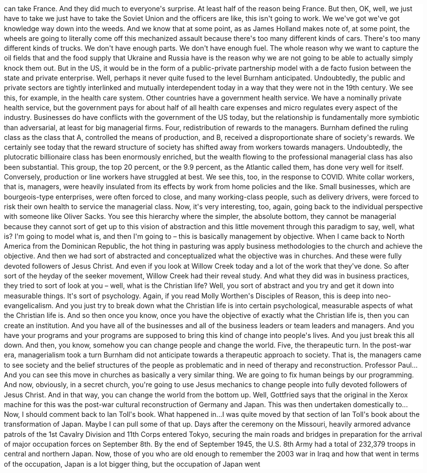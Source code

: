 can take France. And they did much to everyone's surprise. At least half of the reason being France. But then, OK, well, we just have to take we just have to take the Soviet Union and the officers are like, this isn't going to work. We we've got we've got knowledge way down into the weeds. And we know that at some point, as as James Holland makes note of, at some point, the wheels are going to literally come off this mechanized assault because there's too many different kinds of cars. There's too many different kinds of trucks. We don't have enough parts. We don't have enough fuel. The whole reason why we want to capture the oil fields that and the food supply that Ukraine and Russia have is the reason why we are not going to be able to actually simply knock them out. But in the US, it would be in the form of a public-private partnership model with a de facto fusion between the state and private enterprise. Well, perhaps it never quite fused to the level Burnham anticipated. Undoubtedly, the public and private sectors are tightly interlinked and mutually interdependent today in a way that they were not in the 19th century. We see this, for example, in the health care system. Other countries have a government health service. We have a nominally private health service, but the government pays for about half of all health care expenses and micro regulates every aspect of the industry. Businesses do have conflicts with the government of the US today, but the relationship is fundamentally more symbiotic than adversarial, at least for big managerial firms. Four, redistribution of rewards to the managers. Burnham defined the ruling class as the class that A, controlled the means of production, and B, received a disproportionate share of society's rewards. We certainly see today that the reward structure of society has shifted away from workers towards managers. Undoubtedly, the plutocratic billionaire class has been enormously enriched, but the wealth flowing to the professional managerial class has also been substantial. This group, the top 20 percent, or the 9.9 percent, as the Atlantic called them, has done very well for itself. Conversely, production or line workers have struggled at best. We see this, too, in the response to COVID. White collar workers, that is, managers, were heavily insulated from its effects by work from home policies and the like. Small businesses, which are bourgeois-type enterprises, were often forced to close, and many working-class people, such as delivery drivers, were forced to risk their own health to service the managerial class. Now, it's very interesting, too, again, going back to the individual perspective with someone like Oliver Sacks. You see this hierarchy where the simpler, the absolute bottom, they cannot be managerial because they cannot sort of get up to this vision of abstraction and this little movement through this paradigm to say, well, what is? I'm going to model what is, and then I'm going to – this is basically management by objective. When I came back to North America from the Dominican Republic, the hot thing in pasturing was apply business methodologies to the church and achieve the objective. And then we had sort of abstracted and conceptualized what the objective was in churches. And these were fully devoted followers of Jesus Christ. And even if you look at Willow Creek today and a lot of the work that they've done. So after sort of the heyday of the seeker movement, Willow Creek had their reveal study. And what they did was in business practices, they tried to sort of look at you – well, what is the Christian life? Well, you sort of abstract and you try and get it down into measurable things. It's sort of psychology. Again, if you read Molly Worthen's Disciples of Reason, this is deep into neo-evangelicalism. And you just try to break down what the Christian life is into certain psychological, measurable aspects of what the Christian life is. And so then once you know, once you have the objective of exactly what the Christian life is, then you can create an institution. And you have all of the businesses and all of the business leaders or team leaders and managers. And you have your programs and your programs are supposed to bring this kind of change into people's lives. And you just break this all down. And then, you know, somehow you can change people and change the world. Five, the therapeutic turn. In the post-war era, managerialism took a turn Burnham did not anticipate towards a therapeutic approach to society. That is, the managers came to see society and the belief structures of the people as problematic and in need of therapy and reconstruction. Professor Paul... And you can see this move in churches as basically a very similar thing. We are going to fix human beings by our programming. And now, obviously, in a secret church, you're going to use Jesus mechanics to change people into fully devoted followers of Jesus Christ. And in that way, you can change the world from the bottom up. Well, Gottfried says that the original in the Xerox machine for this was the post-war cultural reconstruction of Germany and Japan. This was then undertaken domestically to... Now, I should comment back to Ian Toll's book. What happened in...I was quite moved by that section of Ian Toll's book about the transformation of Japan. Maybe I can pull some of that up. Days after the ceremony on the Missouri, heavily armored advance patrols of the 1st Cavalry Division and 11th Corps entered Tokyo, securing the main roads and bridges in preparation for the arrival of major occupation forces on September 8th. By the end of September 1945, the U.S. 8th Army had a total of 232,379 troops in central and northern Japan. Now, those of you who are old enough to remember the 2003 war in Iraq and how that went in terms of the occupation, Japan is a lot bigger thing, but the occupation of Japan went
